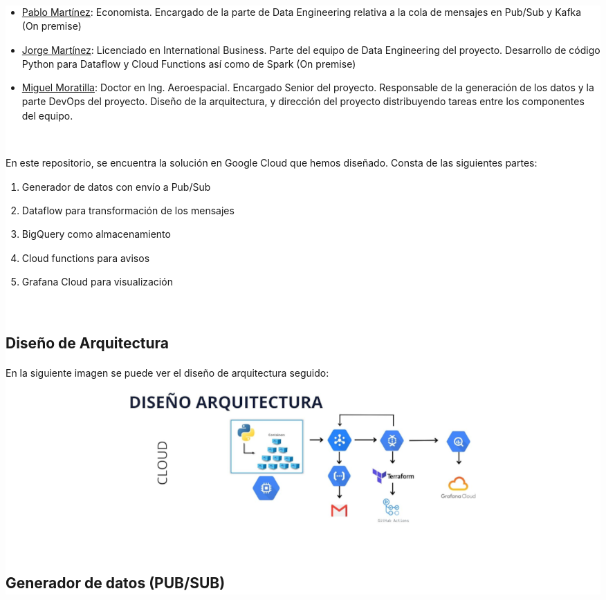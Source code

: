 - [Pablo Martínez](https://github.com/Pablomartiver): Economista. Encargado de la parte de Data Engineering relativa a la cola de mensajes en Pub/Sub y Kafka (On premise)

- [Jorge Martínez](https://github.com/joorgemartinez): Licenciado en International Business. Parte del equipo de Data Engineering del proyecto. Desarrollo de código Python para Dataflow y Cloud Functions así como de Spark (On premise)

- [Miguel Moratilla](https://github.com/mimove): Doctor en Ing. Aeroespacial. Encargado Senior del proyecto. Responsable de la generación de los datos y la parte DevOps del proyecto. Diseño de la arquitectura, y dirección del proyecto distribuyendo tareas entre los componentes del equipo.

<br>

En este repositorio, se encuentra la solución en Google Cloud que hemos diseñado. Consta de las siguientes partes:

1. Generador de datos con envío a Pub/Sub 

2. Dataflow para transformación de los mensajes

3. BigQuery como almacenamiento

4. Cloud functions para avisos

5. Grafana Cloud para visualización

<br>


## Diseño de Arquitectura

En la siguiente imagen se puede ver el diseño de arquitectura seguido:

<p align="center">
<img src=".images/arq_cloud.png" width=500px>
</p>

<br>


## Generador de datos (PUB/SUB)
